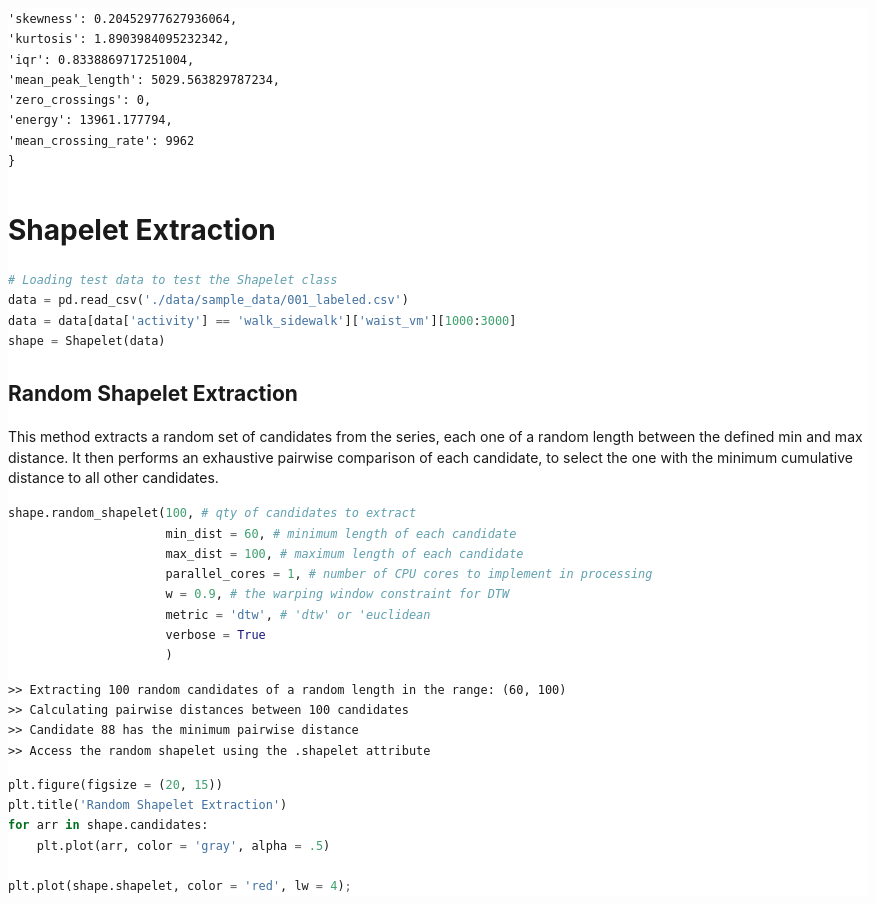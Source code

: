     'skewness': 0.20452977627936064,
    'kurtosis': 1.8903984095232342,
    'iqr': 0.8338869717251004,
    'mean_peak_length': 5029.563829787234,
    'zero_crossings': 0,
    'energy': 13961.177794,
    'mean_crossing_rate': 9962
    }

# Shapelet Extraction
```python
# Loading test data to test the Shapelet class
data = pd.read_csv('./data/sample_data/001_labeled.csv')
data = data[data['activity'] == 'walk_sidewalk']['waist_vm'][1000:3000]
shape = Shapelet(data)
```
## Random Shapelet Extraction
This method extracts a random set of candidates from the series, each one of a random length between the defined min and max distance. It then performs an exhaustive pairwise comparison of each candidate, to select the one with the minimum cumulative distance to all other candidates.

```python
shape.random_shapelet(100, # qty of candidates to extract 
                      min_dist = 60, # minimum length of each candidate
                      max_dist = 100, # maximum length of each candidate
                      parallel_cores = 1, # number of CPU cores to implement in processing
                      w = 0.9, # the warping window constraint for DTW
                      metric = 'dtw', # 'dtw' or 'euclidean
                      verbose = True
                      )
```
    >> Extracting 100 random candidates of a random length in the range: (60, 100)
    >> Calculating pairwise distances between 100 candidates
    >> Candidate 88 has the minimum pairwise distance
    >> Access the random shapelet using the .shapelet attribute

```python 
plt.figure(figsize = (20, 15))
plt.title('Random Shapelet Extraction')
for arr in shape.candidates:
    plt.plot(arr, color = 'gray', alpha = .5)

plt.plot(shape.shapelet, color = 'red', lw = 4);
```